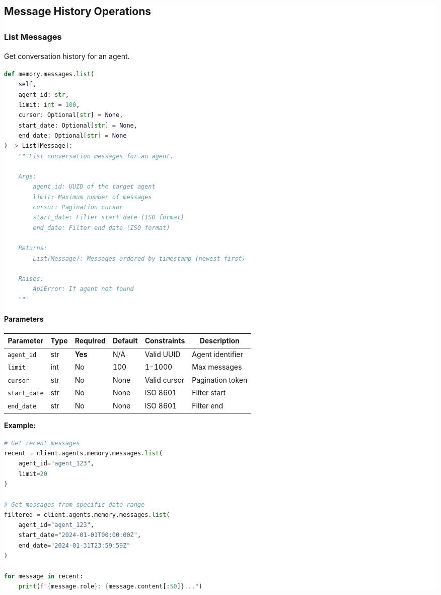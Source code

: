 ## Message History Operations

### List Messages

Get conversation history for an agent.

```python
def memory.messages.list(
    self,
    agent_id: str,
    limit: int = 100,
    cursor: Optional[str] = None,
    start_date: Optional[str] = None,
    end_date: Optional[str] = None
) -> List[Message]:
    """List conversation messages for an agent.
    
    Args:
        agent_id: UUID of the target agent
        limit: Maximum number of messages
        cursor: Pagination cursor
        start_date: Filter start date (ISO format)
        end_date: Filter end date (ISO format)
        
    Returns:
        List[Message]: Messages ordered by timestamp (newest first)
        
    Raises:
        ApiError: If agent not found
    """
```

#### Parameters

| Parameter | Type | Required | Default | Constraints | Description |
|-----------|------|----------|---------|-------------|-------------|
| `agent_id` | str | **Yes** | N/A | Valid UUID | Agent identifier |
| `limit` | int | No | 100 | 1-1000 | Max messages |
| `cursor` | str | No | None | Valid cursor | Pagination token |
| `start_date` | str | No | None | ISO 8601 | Filter start |
| `end_date` | str | No | None | ISO 8601 | Filter end |

**Example:**
```python
# Get recent messages
recent = client.agents.memory.messages.list(
    agent_id="agent_123",
    limit=20
)

# Get messages from specific date range
filtered = client.agents.memory.messages.list(
    agent_id="agent_123",
    start_date="2024-01-01T00:00:00Z",
    end_date="2024-01-31T23:59:59Z"
)

for message in recent:
    print(f"{message.role}: {message.content[:50]}...")
```
